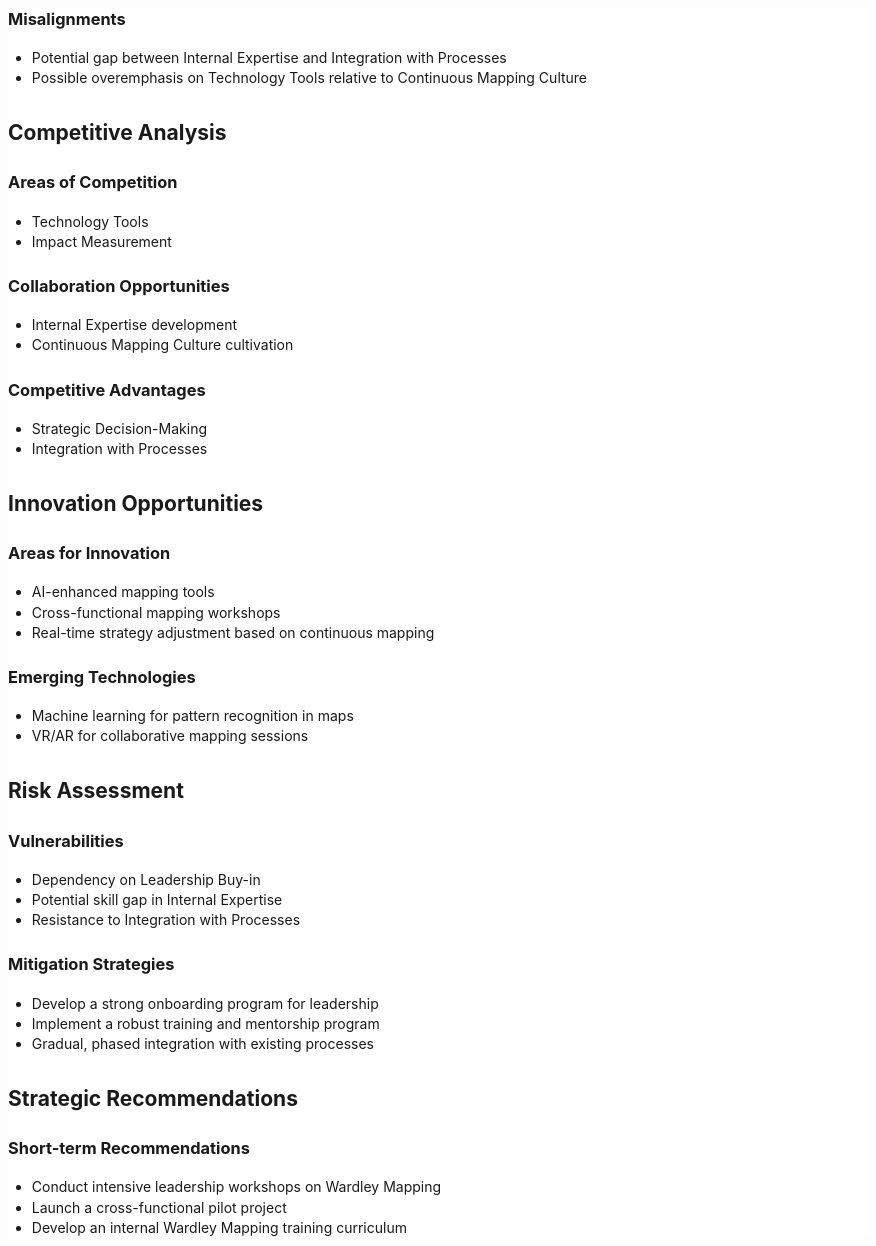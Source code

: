 ### Misalignments
- Potential gap between Internal Expertise and Integration with Processes
- Possible overemphasis on Technology Tools relative to Continuous Mapping Culture

## Competitive Analysis

### Areas of Competition
- Technology Tools
- Impact Measurement

### Collaboration Opportunities
- Internal Expertise development
- Continuous Mapping Culture cultivation

### Competitive Advantages
- Strategic Decision-Making
- Integration with Processes

## Innovation Opportunities

### Areas for Innovation
- AI-enhanced mapping tools
- Cross-functional mapping workshops
- Real-time strategy adjustment based on continuous mapping

### Emerging Technologies
- Machine learning for pattern recognition in maps
- VR/AR for collaborative mapping sessions

## Risk Assessment

### Vulnerabilities
- Dependency on Leadership Buy-in
- Potential skill gap in Internal Expertise
- Resistance to Integration with Processes

### Mitigation Strategies
- Develop a strong onboarding program for leadership
- Implement a robust training and mentorship program
- Gradual, phased integration with existing processes

## Strategic Recommendations

### Short-term Recommendations
- Conduct intensive leadership workshops on Wardley Mapping
- Launch a cross-functional pilot project
- Develop an internal Wardley Mapping training curriculum
